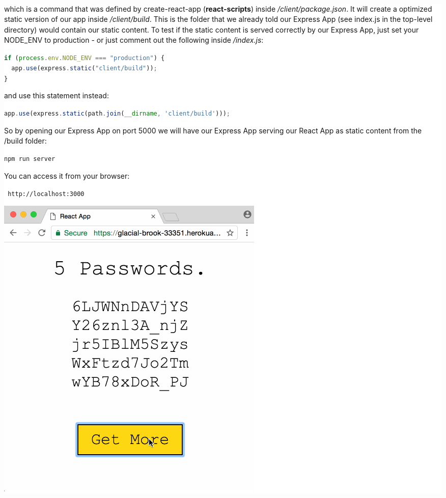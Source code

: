 which is a command that was defined by create-react-app (**react-scripts**) inside */client/package.json*. It will create a optimized static version of our app inside */client/build*. This is the folder that we already told our Express App (see index.js in the top-level directory) would contain our static content. To test if the static content is served correctly by our Express App, just set your NODE_ENV to production - or just comment out the following inside */index.js*:

```js
if (process.env.NODE_ENV === "production") {
  app.use(express.static("client/build"));
}
```
and use this statement instead:

```js
app.use(express.static(path.join(__dirname, 'client/build')));
```

So by opening our Express App on port 5000 we will have our Express App serving our React App as static content from the /build folder:

```bash
npm run server
```

You can access it from your browser:

```bash
 http://localhost:3000
```

![](./password-generator.gif)